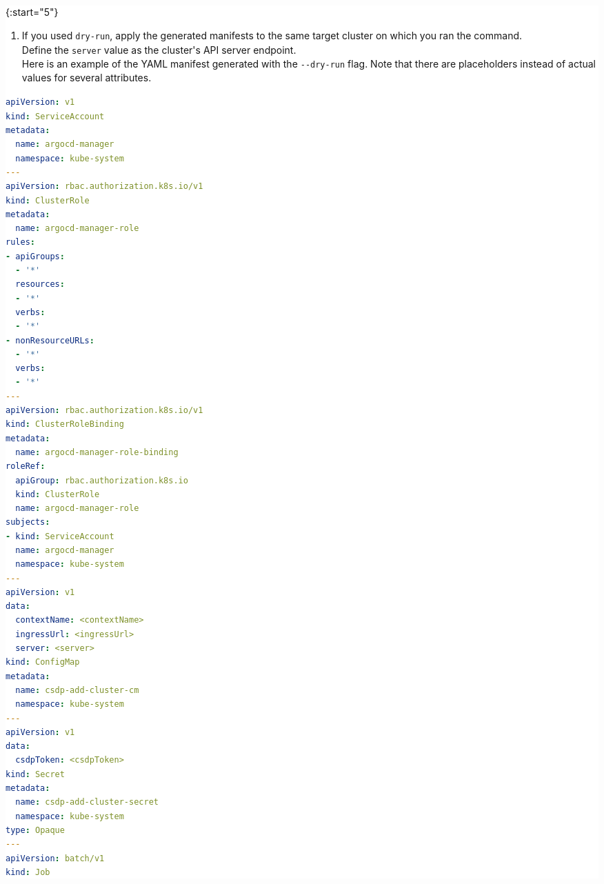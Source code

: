 {:start="5"}
1. If you used `dry-run`, apply the generated manifests to the same target cluster on which you ran the command.  
  Define the `server` value as the cluster's API server endpoint.  
  Here is an example of the YAML manifest generated with the `--dry-run` flag. Note that there are placeholders instead of actual values for several attributes.


```yaml
apiVersion: v1
kind: ServiceAccount
metadata:
  name: argocd-manager
  namespace: kube-system
---
apiVersion: rbac.authorization.k8s.io/v1
kind: ClusterRole
metadata:
  name: argocd-manager-role
rules:
- apiGroups:
  - '*'
  resources:
  - '*'
  verbs:
  - '*'
- nonResourceURLs:
  - '*'
  verbs:
  - '*'
---
apiVersion: rbac.authorization.k8s.io/v1
kind: ClusterRoleBinding
metadata:
  name: argocd-manager-role-binding
roleRef:
  apiGroup: rbac.authorization.k8s.io
  kind: ClusterRole
  name: argocd-manager-role
subjects:
- kind: ServiceAccount
  name: argocd-manager
  namespace: kube-system
---
apiVersion: v1
data:
  contextName: <contextName>
  ingressUrl: <ingressUrl>
  server: <server>
kind: ConfigMap
metadata:
  name: csdp-add-cluster-cm
  namespace: kube-system
---
apiVersion: v1
data:
  csdpToken: <csdpToken>
kind: Secret
metadata:
  name: csdp-add-cluster-secret
  namespace: kube-system
type: Opaque
---
apiVersion: batch/v1
kind: Job
```